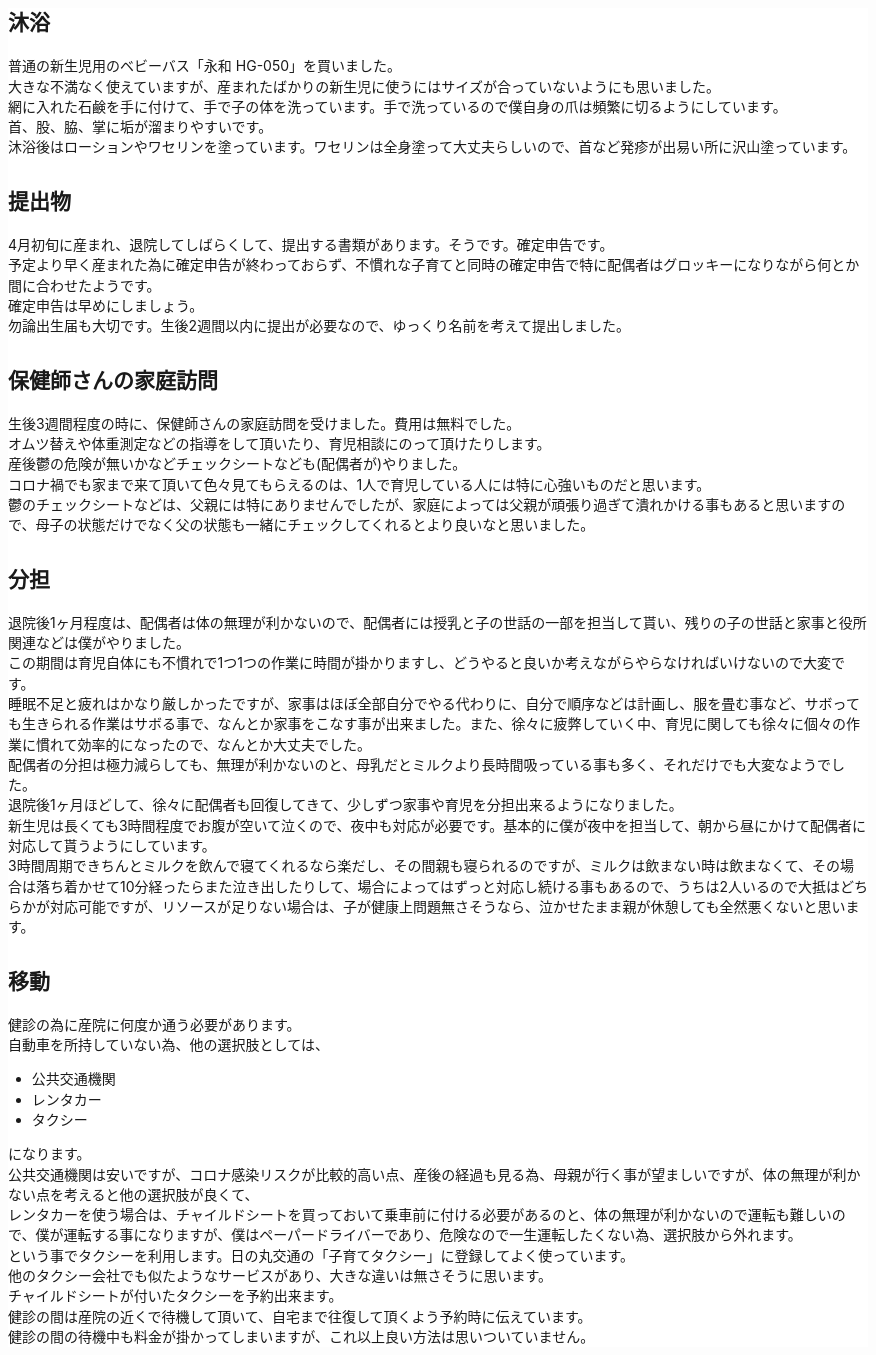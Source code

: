 ## 沐浴

普通の新生児用のベビーバス「永和 HG-050」を買いました。<br>
大きな不満なく使えていますが、産まれたばかりの新生児に使うにはサイズが合っていないようにも思いました。<br>
網に入れた石鹸を手に付けて、手で子の体を洗っています。手で洗っているので僕自身の爪は頻繁に切るようにしています。<br>
首、股、脇、掌に垢が溜まりやすいです。<br>
沐浴後はローションやワセリンを塗っています。ワセリンは全身塗って大丈夫らしいので、首など発疹が出易い所に沢山塗っています。

## 提出物

4月初旬に産まれ、退院してしばらくして、提出する書類があります。そうです。確定申告です。<br>
予定より早く産まれた為に確定申告が終わっておらず、不慣れな子育てと同時の確定申告で特に配偶者はグロッキーになりながら何とか間に合わせたようです。<br>
確定申告は早めにしましょう。<br>
勿論出生届も大切です。生後2週間以内に提出が必要なので、ゆっくり名前を考えて提出しました。<br>

## 保健師さんの家庭訪問

生後3週間程度の時に、保健師さんの家庭訪問を受けました。費用は無料でした。<br>
オムツ替えや体重測定などの指導をして頂いたり、育児相談にのって頂けたりします。<br>
産後鬱の危険が無いかなどチェックシートなども(配偶者が)やりました。<br>
コロナ禍でも家まで来て頂いて色々見てもらえるのは、1人で育児している人には特に心強いものだと思います。<br>
鬱のチェックシートなどは、父親には特にありませんでしたが、家庭によっては父親が頑張り過ぎて潰れかける事もあると思いますので、母子の状態だけでなく父の状態も一緒にチェックしてくれるとより良いなと思いました。<br>

## 分担

退院後1ヶ月程度は、配偶者は体の無理が利かないので、配偶者には授乳と子の世話の一部を担当して貰い、残りの子の世話と家事と役所関連などは僕がやりました。<br>
この期間は育児自体にも不慣れで1つ1つの作業に時間が掛かりますし、どうやると良いか考えながらやらなければいけないので大変です。<br>
睡眠不足と疲れはかなり厳しかったですが、家事はほぼ全部自分でやる代わりに、自分で順序などは計画し、服を畳む事など、サボっても生きられる作業はサボる事で、なんとか家事をこなす事が出来ました。また、徐々に疲弊していく中、育児に関しても徐々に個々の作業に慣れて効率的になったので、なんとか大丈夫でした。<br>
配偶者の分担は極力減らしても、無理が利かないのと、母乳だとミルクより長時間吸っている事も多く、それだけでも大変なようでした。<br>
退院後1ヶ月ほどして、徐々に配偶者も回復してきて、少しずつ家事や育児を分担出来るようになりました。<br>
新生児は長くても3時間程度でお腹が空いて泣くので、夜中も対応が必要です。基本的に僕が夜中を担当して、朝から昼にかけて配偶者に対応して貰うようにしています。<br>
3時間周期できちんとミルクを飲んで寝てくれるなら楽だし、その間親も寝られるのですが、ミルクは飲まない時は飲まなくて、その場合は落ち着かせて10分経ったらまた泣き出したりして、場合によってはずっと対応し続ける事もあるので、うちは2人いるので大抵はどちらかが対応可能ですが、リソースが足りない場合は、子が健康上問題無さそうなら、泣かせたまま親が休憩しても全然悪くないと思います。<br>

## 移動

健診の為に産院に何度か通う必要があります。<br>
自動車を所持していない為、他の選択肢としては、<br>

- 公共交通機関
- レンタカー
- タクシー

になります。<br>
公共交通機関は安いですが、コロナ感染リスクが比較的高い点、産後の経過も見る為、母親が行く事が望ましいですが、体の無理が利かない点を考えると他の選択肢が良くて、<br>
レンタカーを使う場合は、チャイルドシートを買っておいて乗車前に付ける必要があるのと、体の無理が利かないので運転も難しいので、僕が運転する事になりますが、僕はペーパードライバーであり、危険なので一生運転したくない為、選択肢から外れます。<br>
という事でタクシーを利用します。日の丸交通の「子育てタクシー」に登録してよく使っています。<br>
他のタクシー会社でも似たようなサービスがあり、大きな違いは無さそうに思います。<br>
チャイルドシートが付いたタクシーを予約出来ます。<br>
健診の間は産院の近くで待機して頂いて、自宅まで往復して頂くよう予約時に伝えています。<br>
健診の間の待機中も料金が掛かってしまいますが、これ以上良い方法は思いついていません。<br>
